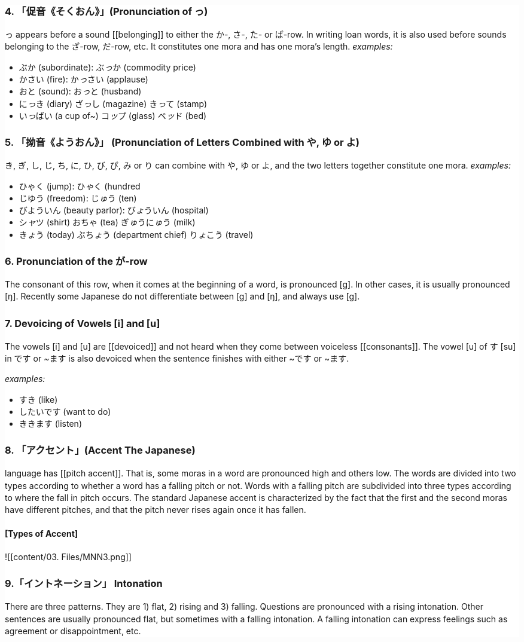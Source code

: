 
### 4. 「促音《そくおん》」(Pronunciation of っ)

っ appears before a sound [[belonging]] to either the か-, さ-, た- or ぱ-row. In writing loan words, it is also used before sounds belonging to the ざ-row, だ-row, etc. It constitutes one mora and has one mora’s length. 
*examples:* 
- ぶか (subordinate): ぶ*っ*か (commodity price)
- かさい (fire): か*っ*さい (applause)
- おと (sound): お*っ*と (husband)
- に*っ*き (diary) ざ*っ*し (magazine) き*っ*て (stamp)
- い*っ*ばい (a cup of~) コ*ッ*プ (glass) ベ*ッ*ド (bed)

### 5. 「拗音《ようおん》」 (Pronunciation of Letters Combined with や, ゆ or よ)
き, ぎ, し, じ, ち, に, ひ, び, ぴ, み or り can combine with や, ゆ or よ, and the two letters together constitute one mora.
*examples:* 
- ひゃく (jump): ひ*ゃ*く (hundred
- じゆう (freedom): じ*ゅ*う (ten)
- びよういん (beauty parlor): び*ょ*ういん (hospital)
- シ*ャ*ツ (shirt) おちゃ (tea) ぎ*ゅ*うに*ゅ*う (milk)
- き*ょ*う (today) ぶち*ょ*う (department chief) り*ょ*こう (travel)

### 6. Pronunciation of the が-row
The consonant of this row, when it comes at the beginning of a word, is pronounced [g]. In other cases, it is usually pronounced [ŋ]. Recently some Japanese do not differentiate between [g] and [ŋ], and always use [g].
### 7. Devoicing of Vowels [i] and [u] 
The vowels [i] and [u] are [[devoiced]] and not heard when they come between voiceless [[consonants]]. The vowel [u] of す [su] in です or ~ます is also devoiced when the sentence finishes with either ~です or ~ます. 

*examples:* 
- すき (like)
- したいです (want to do)
- ききます (listen)
### 8. 「アクセント」(Accent The Japanese)
language has [[pitch accent]]. That is, some moras in a word are pronounced high and others low. The words are divided into two types according to whether a word has a falling pitch or not. Words with a falling pitch are subdivided into three types according to where the fall in pitch occurs. The standard Japanese accent is characterized by the fact that the first and the second moras have different pitches, and that the pitch never rises again once it has fallen.
#### [Types of Accent]
![[content/03. Files/MNN3.png]]
### 9.「イントネーション」 Intonation
There are three patterns. They are 1) flat, 2) rising and 3) falling. Questions are pronounced with a rising intonation. Other sentences are usually pronounced flat, but sometimes with a falling intonation. A falling intonation can express feelings such as agreement or disappointment, etc.
